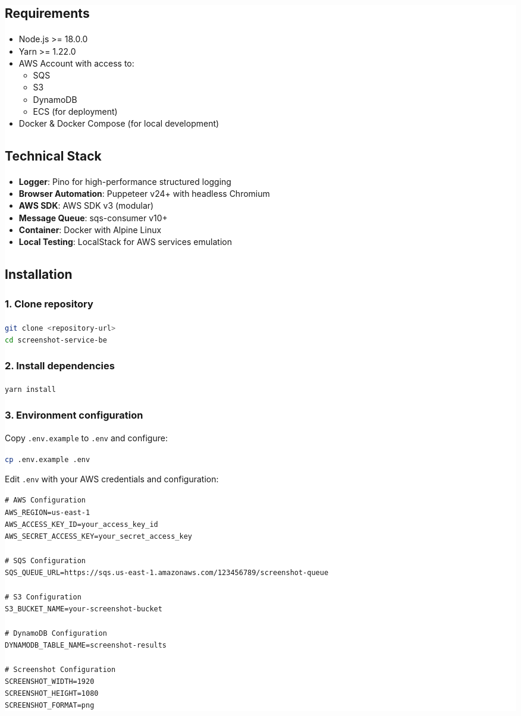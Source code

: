 ## Requirements

- Node.js >= 18.0.0
- Yarn >= 1.22.0
- AWS Account with access to:
  - SQS
  - S3
  - DynamoDB
  - ECS (for deployment)
- Docker & Docker Compose (for local development)

## Technical Stack

- **Logger**: Pino for high-performance structured logging
- **Browser Automation**: Puppeteer v24+ with headless Chromium
- **AWS SDK**: AWS SDK v3 (modular)
- **Message Queue**: sqs-consumer v10+
- **Container**: Docker with Alpine Linux
- **Local Testing**: LocalStack for AWS services emulation

## Installation

### 1. Clone repository

```bash
git clone <repository-url>
cd screenshot-service-be
```

### 2. Install dependencies

```bash
yarn install
```

### 3. Environment configuration

Copy `.env.example` to `.env` and configure:

```bash
cp .env.example .env
```

Edit `.env` with your AWS credentials and configuration:

```env
# AWS Configuration
AWS_REGION=us-east-1
AWS_ACCESS_KEY_ID=your_access_key_id
AWS_SECRET_ACCESS_KEY=your_secret_access_key

# SQS Configuration
SQS_QUEUE_URL=https://sqs.us-east-1.amazonaws.com/123456789/screenshot-queue

# S3 Configuration
S3_BUCKET_NAME=your-screenshot-bucket

# DynamoDB Configuration
DYNAMODB_TABLE_NAME=screenshot-results

# Screenshot Configuration
SCREENSHOT_WIDTH=1920
SCREENSHOT_HEIGHT=1080
SCREENSHOT_FORMAT=png

```